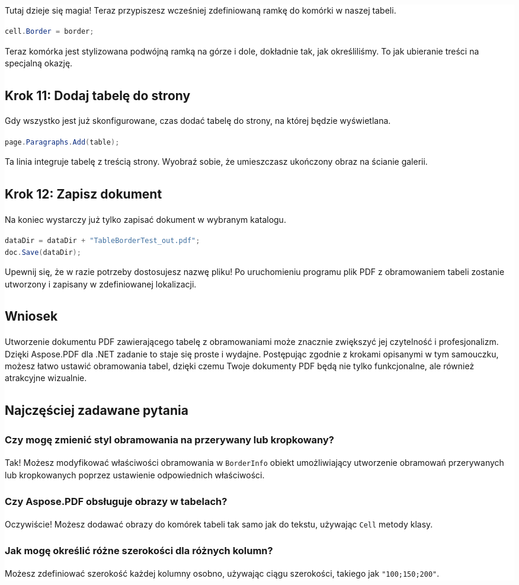 Tutaj dzieje się magia! Teraz przypiszesz wcześniej zdefiniowaną ramkę do komórki w naszej tabeli.

```csharp
cell.Border = border;
```

Teraz komórka jest stylizowana podwójną ramką na górze i dole, dokładnie tak, jak określiliśmy. To jak ubieranie treści na specjalną okazję.

## Krok 11: Dodaj tabelę do strony

Gdy wszystko jest już skonfigurowane, czas dodać tabelę do strony, na której będzie wyświetlana.

```csharp
page.Paragraphs.Add(table);
```

Ta linia integruje tabelę z treścią strony. Wyobraź sobie, że umieszczasz ukończony obraz na ścianie galerii.

## Krok 12: Zapisz dokument

Na koniec wystarczy już tylko zapisać dokument w wybranym katalogu.

```csharp
dataDir = dataDir + "TableBorderTest_out.pdf";
doc.Save(dataDir);
```

Upewnij się, że w razie potrzeby dostosujesz nazwę pliku! Po uruchomieniu programu plik PDF z obramowaniem tabeli zostanie utworzony i zapisany w zdefiniowanej lokalizacji.

## Wniosek

Utworzenie dokumentu PDF zawierającego tabelę z obramowaniami może znacznie zwiększyć jej czytelność i profesjonalizm. Dzięki Aspose.PDF dla .NET zadanie to staje się proste i wydajne. Postępując zgodnie z krokami opisanymi w tym samouczku, możesz łatwo ustawić obramowania tabel, dzięki czemu Twoje dokumenty PDF będą nie tylko funkcjonalne, ale również atrakcyjne wizualnie.

## Najczęściej zadawane pytania

### Czy mogę zmienić styl obramowania na przerywany lub kropkowany?  
Tak! Możesz modyfikować właściwości obramowania w `BorderInfo` obiekt umożliwiający utworzenie obramowań przerywanych lub kropkowanych poprzez ustawienie odpowiednich właściwości.

### Czy Aspose.PDF obsługuje obrazy w tabelach?  
Oczywiście! Możesz dodawać obrazy do komórek tabeli tak samo jak do tekstu, używając `Cell` metody klasy.

### Jak mogę określić różne szerokości dla różnych kolumn?  
Możesz zdefiniować szerokość każdej kolumny osobno, używając ciągu szerokości, takiego jak `"100;150;200"`.
